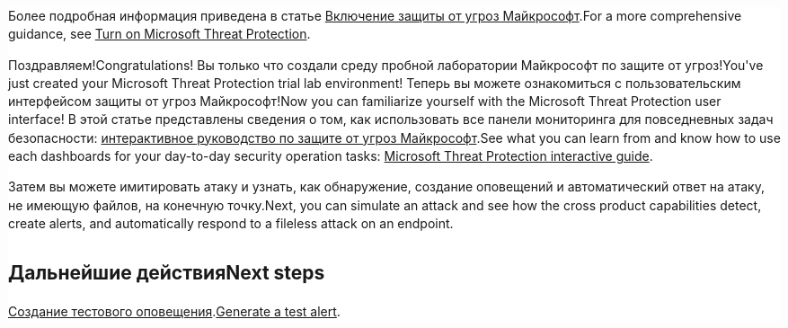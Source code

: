 <span data-ttu-id="c0aad-258">Более подробная информация приведена в статье [Включение защиты от угроз Майкрософт](mtp-enable.md).</span><span class="sxs-lookup"><span data-stu-id="c0aad-258">For a more comprehensive guidance, see [Turn on Microsoft Threat Protection](mtp-enable.md).</span></span> 

<span data-ttu-id="c0aad-259">Поздравляем!</span><span class="sxs-lookup"><span data-stu-id="c0aad-259">Congratulations!</span></span> <span data-ttu-id="c0aad-260">Вы только что создали среду пробной лаборатории Майкрософт по защите от угроз!</span><span class="sxs-lookup"><span data-stu-id="c0aad-260">You've just created your Microsoft Threat Protection trial lab environment!</span></span> <span data-ttu-id="c0aad-261">Теперь вы можете ознакомиться с пользовательским интерфейсом защиты от угроз Майкрософт!</span><span class="sxs-lookup"><span data-stu-id="c0aad-261">Now you can familiarize yourself with the Microsoft Threat Protection user interface!</span></span> <span data-ttu-id="c0aad-262">В этой статье представлены сведения о том, как использовать все панели мониторинга для повседневных задач безопасности: [интерактивное руководство по защите от угроз Майкрософт](https://aka.ms/MTP-Interactive-Guide).</span><span class="sxs-lookup"><span data-stu-id="c0aad-262">See what you can learn from and know how to use each dashboards for your day-to-day security operation tasks: [Microsoft Threat Protection interactive guide](https://aka.ms/MTP-Interactive-Guide).</span></span>

<span data-ttu-id="c0aad-263">Затем вы можете имитировать атаку и узнать, как обнаружение, создание оповещений и автоматический ответ на атаку, не имеющую файлов, на конечную точку.</span><span class="sxs-lookup"><span data-stu-id="c0aad-263">Next, you can simulate an attack and see how the cross product capabilities detect, create alerts, and automatically respond to a fileless attack on an endpoint.</span></span>

## <a name="next-steps"></a><span data-ttu-id="c0aad-264">Дальнейшие действия</span><span class="sxs-lookup"><span data-stu-id="c0aad-264">Next steps</span></span>
<span data-ttu-id="c0aad-265">[Создание тестового оповещения](generate-test-alert.md).</span><span class="sxs-lookup"><span data-stu-id="c0aad-265">[Generate a test alert](generate-test-alert.md).</span></span>
